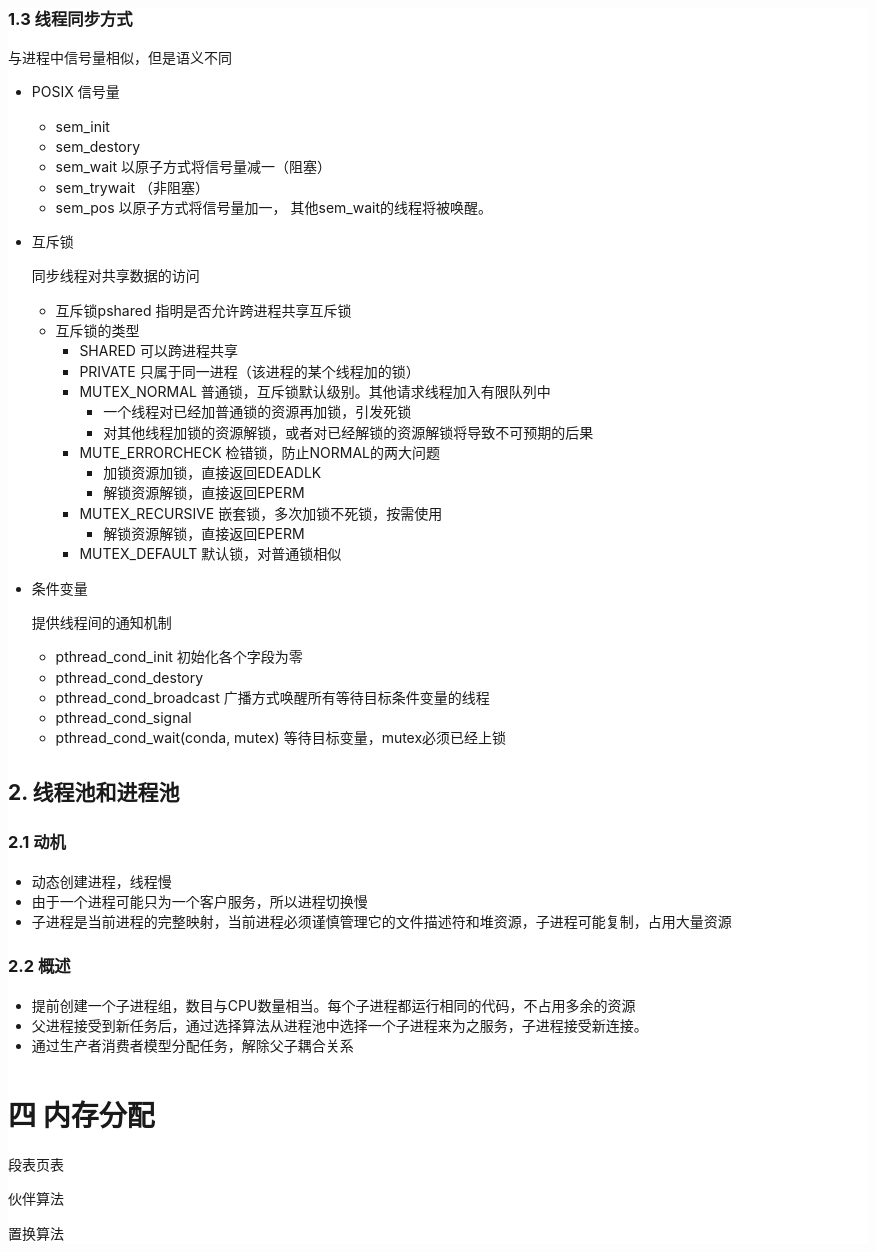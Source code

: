 ### 1.3 线程同步方式

与进程中信号量相似，但是语义不同

* POSIX 信号量
  * sem_init
  * sem_destory
  * sem_wait          以原子方式将信号量减一（阻塞）
  * sem_trywait     （非阻塞）
  * sem_pos            以原子方式将信号量加一， 其他sem_wait的线程将被唤醒。

* 互斥锁

  同步线程对共享数据的访问

  * 互斥锁pshared 指明是否允许跨进程共享互斥锁
  * 互斥锁的类型
    * SHARED 可以跨进程共享
    * PRIVATE 只属于同一进程（该进程的某个线程加的锁）
    * MUTEX_NORMAL 普通锁，互斥锁默认级别。其他请求线程加入有限队列中
      * 一个线程对已经加普通锁的资源再加锁，引发死锁
      * 对其他线程加锁的资源解锁，或者对已经解锁的资源解锁将导致不可预期的后果
    * MUTE_ERRORCHECK 检错锁，防止NORMAL的两大问题
      * 加锁资源加锁，直接返回EDEADLK
      * 解锁资源解锁，直接返回EPERM
    * MUTEX_RECURSIVE 嵌套锁，多次加锁不死锁，按需使用
      * 解锁资源解锁，直接返回EPERM
    * MUTEX_DEFAULT 默认锁，对普通锁相似

* 条件变量

  提供线程间的通知机制
  * pthread_cond_init                 初始化各个字段为零
  * pthread_cond_destory         
  * pthread_cond_broadcast     广播方式唤醒所有等待目标条件变量的线程
  * pthread_cond_signal            
  * pthread_cond_wait(conda, mutex)              等待目标变量，mutex必须已经上锁

## 2. 线程池和进程池

### 2.1 动机

* 动态创建进程，线程慢
* 由于一个进程可能只为一个客户服务，所以进程切换慢
* 子进程是当前进程的完整映射，当前进程必须谨慎管理它的文件描述符和堆资源，子进程可能复制，占用大量资源

### 2.2 概述

* 提前创建一个子进程组，数目与CPU数量相当。每个子进程都运行相同的代码，不占用多余的资源
* 父进程接受到新任务后，通过选择算法从进程池中选择一个子进程来为之服务，子进程接受新连接。
* 通过生产者消费者模型分配任务，解除父子耦合关系

# 四 内存分配



段表页表

伙伴算法

置换算法

